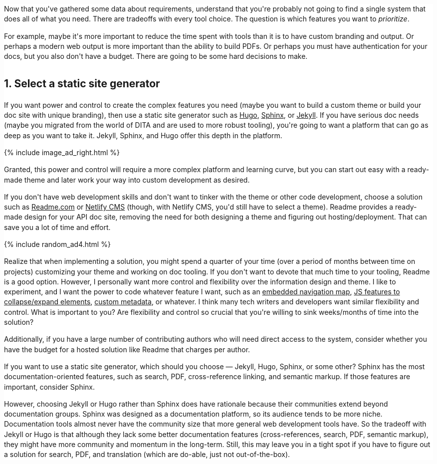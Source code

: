 Now that you've gathered some data about requirements, understand that you're probably not going to find a single system that does all of what you need. There are tradeoffs with every tool choice. The question is which features you want to *prioritize*.

For example, maybe it's more important to reduce the time spent with tools than it is to have custom branding and output. Or perhaps a modern web output is more important than the ability to build PDFs. Or perhaps you must have authentication for your docs, but you also don't have a budget. There are going to be some hard decisions to make.

## 1. Select a static site generator

If you want power and control to create the complex features you need (maybe you want to build a custom theme or build your doc site with unique branding), then use a static site generator such as [Hugo](pubapis_static_site_generators.html#hugo), [Sphinx](pubapis_static_site_generators.html#sphinx), or [Jekyll](pubapis_static_site_generators.html#jekyll). If you have serious doc needs (maybe you migrated from the world of DITA and are used to more robust tooling), you're going to want a platform that can go as deep as you want to take it. Jekyll, Sphinx, and Hugo offer this depth in the platform.

{% include image_ad_right.html %}

Granted, this power and control will require a more complex platform and learning curve, but you can start out easy with a ready-made theme and later work your way into custom development as desired.

If you don't have web development skills and don't want to tinker with the theme or other code development, choose a solution such as [Readme.com](pubapis_hybrid_systems.html#readmeio) or [Netlify CMS](pubapis_hybrid_systems.html#netlifycms) (though, with Netlify CMS, you'd still have to select a theme). Readme provides a ready-made design for your API doc site, removing the need for both designing a theme and figuring out hosting/deployment. That can save you a lot of time and effort.

{% include random_ad4.html %}

Realize that when implementing a solution, you might spend a quarter of your time (over a period of months between time on projects) customizing your theme and working on doc tooling. If you don't want to devote that much time to your tooling, Readme is a good option. However, I personally want more control and flexibility over the information design and theme. I like to experiment, and I want the power to code whatever feature I want, such as an [embedded navigation map](https://idratherbewriting.com/simplifying-complexity/macro-micro.html), [JS features to collapse/expand elements](https://idratherbewriting.com/simplifying-complexity/hiding-complexity.html), [custom metadata](https://idratherbewriting.com/simplifying-complexity/discoverability-through-metadata.html), or whatever. I think many tech writers and developers want similar flexibility and control. What is important to you? Are flexibility and control so crucial that you're willing to sink weeks/months of time into the solution?

Additionally, if you have a large number of contributing authors who will need direct access to the system, consider whether you have the budget for a hosted solution like Readme that charges per author.

If you want to use a static site generator, which should you choose &mdash; Jekyll, Hugo, Sphinx, or some other? Sphinx has the most documentation-oriented features, such as search, PDF, cross-reference linking, and semantic markup. If those features are important, consider Sphinx.

However, choosing Jekyll or Hugo rather than Sphinx does have rationale because their communities extend beyond documentation groups. Sphinx was designed as a documentation platform, so its audience tends to be more niche. Documentation tools almost never have the community size that more general web development tools have. So the tradeoff with Jekyll or Hugo is that although they lack some better documentation features (cross-references, search, PDF, semantic markup), they might have more community and momentum in the long-term. Still, this may leave you in a tight spot if you have to figure out a solution for search, PDF, and translation (which are do-able, just not out-of-the-box).
